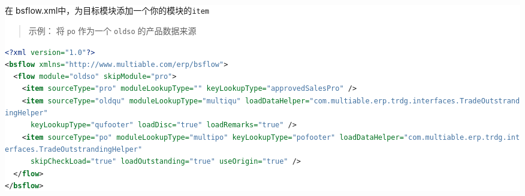 在 bsflow.xml中，为目标模块添加一个你的模块的`item`

> 示例： 将 `po` 作为一个 `oldso` 的产品数据来源

```xml
<?xml version="1.0"?>
<bsflow xmlns="http://www.multiable.com/erp/bsflow">
  <flow module="oldso" skipModule="pro">
    <item sourceType="pro" moduleLookupType="" keyLookupType="approvedSalesPro" />
    <item sourceType="oldqu" moduleLookupType="multiqu" loadDataHelper="com.multiable.erp.trdg.interfaces.TradeOutstrandingHelper"
      keyLookupType="qufooter" loadDisc="true" loadRemarks="true" />
    <item sourceType="po" moduleLookupType="multipo" keyLookupType="pofooter" loadDataHelper="com.multiable.erp.trdg.interfaces.TradeOutstrandingHelper"
      skipCheckLoad="true" loadOutstanding="true" useOrigin="true" />
  </flow>
</bsflow>
```

